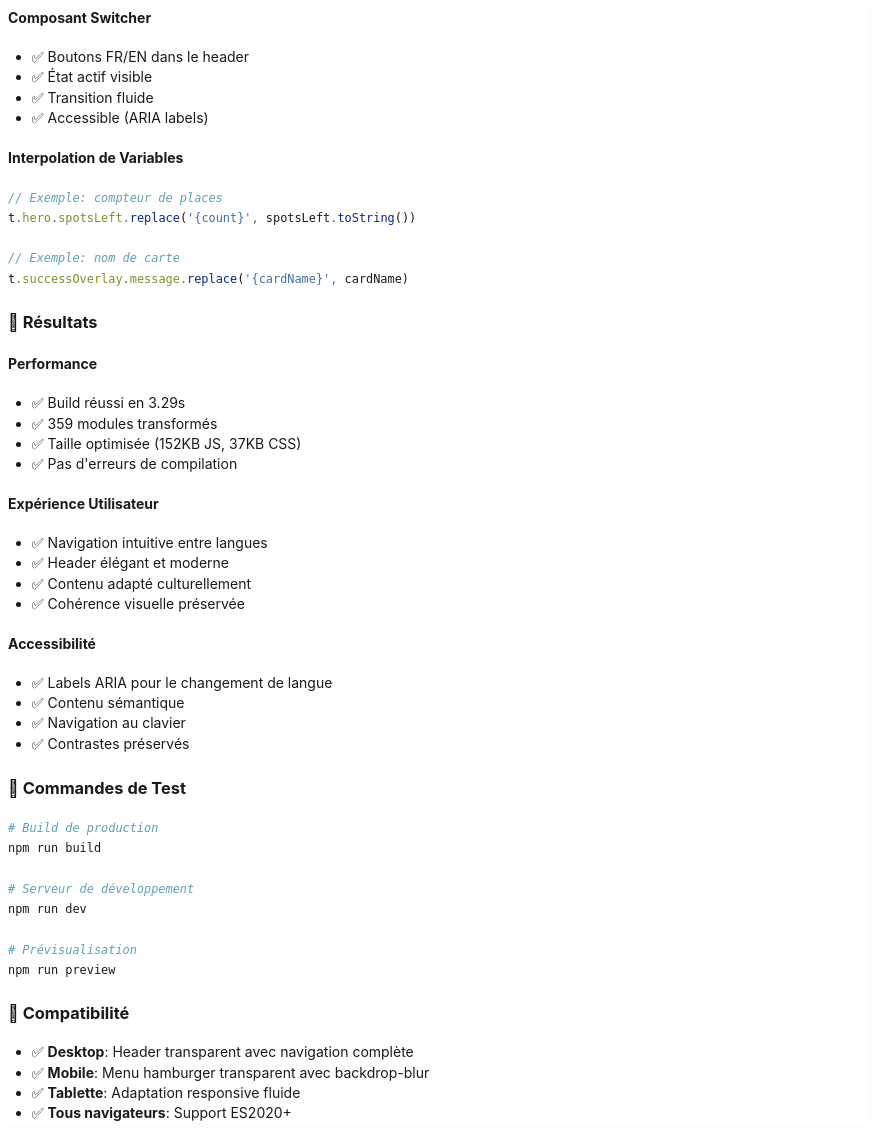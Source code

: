 #### **Composant Switcher**
- ✅ Boutons FR/EN dans le header
- ✅ État actif visible
- ✅ Transition fluide
- ✅ Accessible (ARIA labels)

#### **Interpolation de Variables**
```typescript
// Exemple: compteur de places
t.hero.spotsLeft.replace('{count}', spotsLeft.toString())

// Exemple: nom de carte
t.successOverlay.message.replace('{cardName}', cardName)
```

### 🎯 **Résultats**

#### **Performance**
- ✅ Build réussi en 3.29s
- ✅ 359 modules transformés
- ✅ Taille optimisée (152KB JS, 37KB CSS)
- ✅ Pas d'erreurs de compilation

#### **Expérience Utilisateur**
- ✅ Navigation intuitive entre langues
- ✅ Header élégant et moderne
- ✅ Contenu adapté culturellement
- ✅ Cohérence visuelle préservée

#### **Accessibilité**
- ✅ Labels ARIA pour le changement de langue
- ✅ Contenu sémantique
- ✅ Navigation au clavier
- ✅ Contrastes préservés

### 🚀 **Commandes de Test**

```bash
# Build de production
npm run build

# Serveur de développement
npm run dev

# Prévisualisation
npm run preview
```

### 📱 **Compatibilité**

- ✅ **Desktop**: Header transparent avec navigation complète
- ✅ **Mobile**: Menu hamburger transparent avec backdrop-blur
- ✅ **Tablette**: Adaptation responsive fluide
- ✅ **Tous navigateurs**: Support ES2020+
